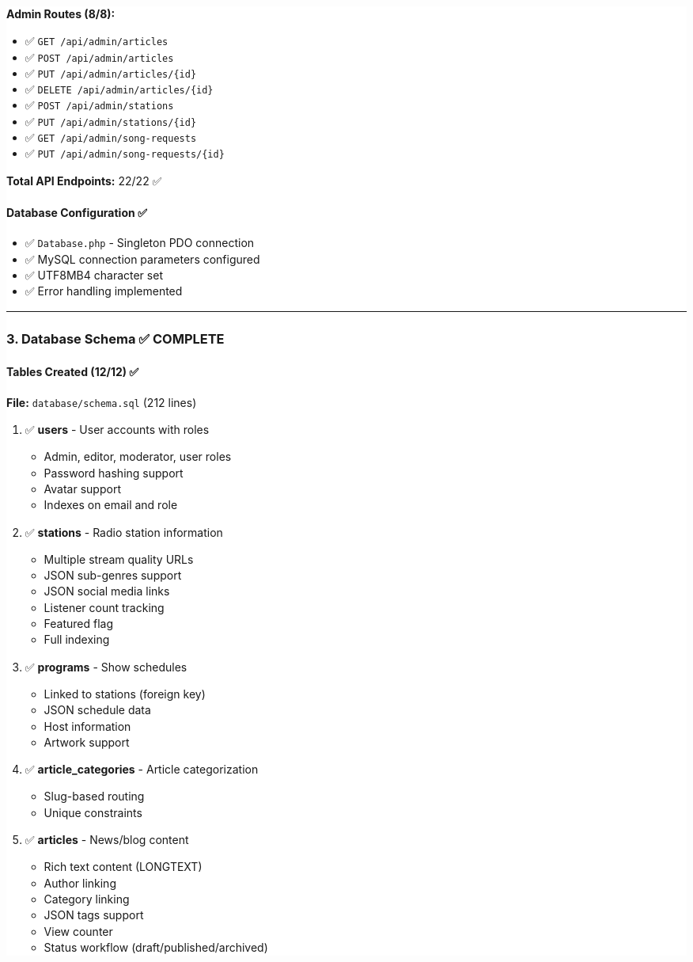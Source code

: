 
**Admin Routes (8/8):**
- ✅ `GET /api/admin/articles`
- ✅ `POST /api/admin/articles`
- ✅ `PUT /api/admin/articles/{id}`
- ✅ `DELETE /api/admin/articles/{id}`
- ✅ `POST /api/admin/stations`
- ✅ `PUT /api/admin/stations/{id}`
- ✅ `GET /api/admin/song-requests`
- ✅ `PUT /api/admin/song-requests/{id}`

**Total API Endpoints:** 22/22 ✅

#### Database Configuration ✅
- ✅ `Database.php` - Singleton PDO connection
- ✅ MySQL connection parameters configured
- ✅ UTF8MB4 character set
- ✅ Error handling implemented

---

### 3. Database Schema ✅ COMPLETE

#### Tables Created (12/12) ✅
**File:** `database/schema.sql` (212 lines)

1. ✅ **users** - User accounts with roles
   - Admin, editor, moderator, user roles
   - Password hashing support
   - Avatar support
   - Indexes on email and role

2. ✅ **stations** - Radio station information
   - Multiple stream quality URLs
   - JSON sub-genres support
   - JSON social media links
   - Listener count tracking
   - Featured flag
   - Full indexing

3. ✅ **programs** - Show schedules
   - Linked to stations (foreign key)
   - JSON schedule data
   - Host information
   - Artwork support

4. ✅ **article_categories** - Article categorization
   - Slug-based routing
   - Unique constraints

5. ✅ **articles** - News/blog content
   - Rich text content (LONGTEXT)
   - Author linking
   - Category linking
   - JSON tags support
   - View counter
   - Status workflow (draft/published/archived)
